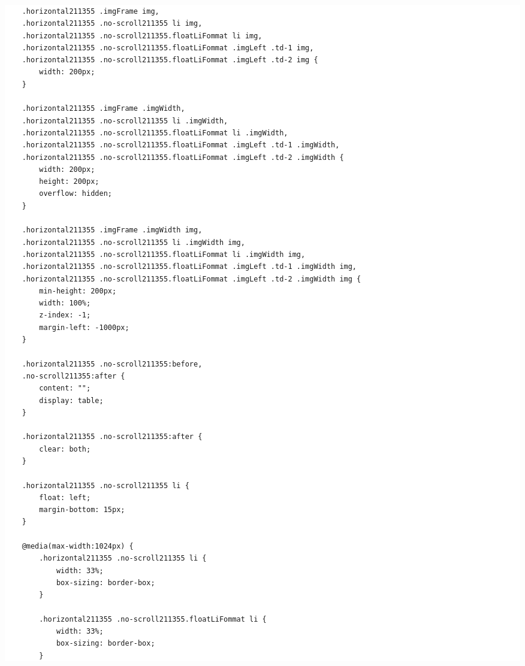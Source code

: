 		.horizontal211355 .imgFrame img,
		.horizontal211355 .no-scroll211355 li img,
		.horizontal211355 .no-scroll211355.floatLiFommat li img,
		.horizontal211355 .no-scroll211355.floatLiFommat .imgLeft .td-1 img,
		.horizontal211355 .no-scroll211355.floatLiFommat .imgLeft .td-2 img {
			width: 200px;
		}

		.horizontal211355 .imgFrame .imgWidth,
		.horizontal211355 .no-scroll211355 li .imgWidth,
		.horizontal211355 .no-scroll211355.floatLiFommat li .imgWidth,
		.horizontal211355 .no-scroll211355.floatLiFommat .imgLeft .td-1 .imgWidth,
		.horizontal211355 .no-scroll211355.floatLiFommat .imgLeft .td-2 .imgWidth {
			width: 200px;
			height: 200px;
			overflow: hidden;
		}

		.horizontal211355 .imgFrame .imgWidth img,
		.horizontal211355 .no-scroll211355 li .imgWidth img,
		.horizontal211355 .no-scroll211355.floatLiFommat li .imgWidth img,
		.horizontal211355 .no-scroll211355.floatLiFommat .imgLeft .td-1 .imgWidth img,
		.horizontal211355 .no-scroll211355.floatLiFommat .imgLeft .td-2 .imgWidth img {
			min-height: 200px;
			width: 100%;
			z-index: -1;
			margin-left: -1000px;
		}

		.horizontal211355 .no-scroll211355:before,
		.no-scroll211355:after {
			content: "";
			display: table;
		}

		.horizontal211355 .no-scroll211355:after {
			clear: both;
		}

		.horizontal211355 .no-scroll211355 li {
			float: left;
			margin-bottom: 15px;
		}

		@media(max-width:1024px) {
			.horizontal211355 .no-scroll211355 li {
				width: 33%;
				box-sizing: border-box;
			}

			.horizontal211355 .no-scroll211355.floatLiFommat li {
				width: 33%;
				box-sizing: border-box;
			}
